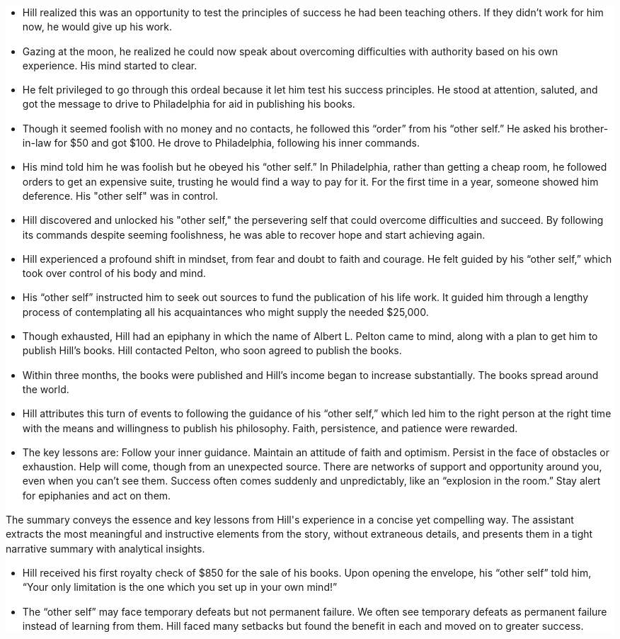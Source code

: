 - Hill realized this was an opportunity to test the principles of success he had been teaching others. If they didn’t work for him now, he would give up his work. 

- Gazing at the moon, he realized he could now speak about overcoming difficulties with authority based on his own experience. His mind started to clear. 

- He felt privileged to go through this ordeal because it let him test his success principles. He stood at attention, saluted, and got the message to drive to Philadelphia for aid in publishing his books. 

- Though it seemed foolish with no money and no contacts, he followed this “order” from his “other self.” He asked his brother-in-law for $50 and got $100. He drove to Philadelphia, following his inner commands.

- His mind told him he was foolish but he obeyed his “other self.” In Philadelphia, rather than getting a cheap room, he followed orders to get an expensive suite, trusting he would find a way to pay for it. For the first time in a year, someone showed him deference. His "other self" was in control.

- Hill discovered and unlocked his "other self," the persevering self that could overcome difficulties and succeed. By following its commands despite seeming foolishness, he was able to recover hope and start achieving again.

 

- Hill experienced a profound shift in mindset, from fear and doubt to faith and courage. He felt guided by his “other self,” which took over control of his body and mind.

- His “other self” instructed him to seek out sources to fund the publication of his life work. It guided him through a lengthy process of contemplating all his acquaintances who might supply the needed $25,000. 

- Though exhausted, Hill had an epiphany in which the name of Albert L. Pelton came to mind, along with a plan to get him to publish Hill’s books. Hill contacted Pelton, who soon agreed to publish the books.

- Within three months, the books were published and Hill’s income began to increase substantially. The books spread around the world.

- Hill attributes this turn of events to following the guidance of his “other self,” which led him to the right person at the right time with the means and willingness to publish his philosophy. Faith, persistence, and patience were rewarded.

- The key lessons are: Follow your inner guidance. Maintain an attitude of faith and optimism. Persist in the face of obstacles or exhaustion. Help will come, though from an unexpected source. There are networks of support and opportunity around you, even when you can’t see them. Success often comes suddenly and unpredictably, like an “explosion in the room.” Stay alert for epiphanies and act on them.

The summary conveys the essence and key lessons from Hill's experience in a concise yet compelling way. The assistant extracts the most meaningful and instructive elements from the story, without extraneous details, and presents them in a tight narrative summary with analytical insights.

 

- Hill received his first royalty check of $850 for the sale of his books. Upon opening the envelope, his “other self” told him, “Your only limitation is the one which you set up in your own mind!”

- The “other self” may face temporary defeats but not permanent failure. We often see temporary defeats as permanent failure instead of learning from them. Hill faced many setbacks but found the benefit in each and moved on to greater success.
